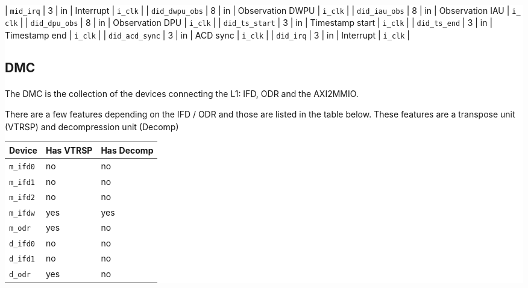 | `mid_irq`          |  3      |  in          | Interrupt                 | `i_clk`      |
| `did_dwpu_obs`     |  8      |  in          | Observation DWPU          | `i_clk`      |
| `did_iau_obs`      |  8      |  in          | Observation IAU           | `i_clk`      |
| `did_dpu_obs`      |  8      |  in          | Observation DPU           | `i_clk`      |
| `did_ts_start`     |  3      |  in          | Timestamp start           | `i_clk`      |
| `did_ts_end`       |  3      |  in          | Timestamp end             | `i_clk`      |
| `did_acd_sync`     |  3      |  in          | ACD sync                  | `i_clk`      |
| `did_irq`          |  3      |  in          | Interrupt                 | `i_clk`      |

## DMC
The DMC is the collection of the devices connecting the L1: IFD, ODR and the AXI2MMIO.

There are a few features depending on the IFD / ODR and those are listed in the table below. These features are a transpose unit (VTRSP) and decompression unit (Decomp)

| Device    | Has VTRSP | Has Decomp |
| --------- | --------- | ---------- |
| `m_ifd0`  | no        | no         |
| `m_ifd1`  | no        | no         |
| `m_ifd2`  | no        | no         |
| `m_ifdw`  | yes       | yes        |
| `m_odr`   | yes       | no         |
| `d_ifd0`  | no        | no         |
| `d_ifd1`  | no        | no         |
| `d_odr`   | yes       | no         |
